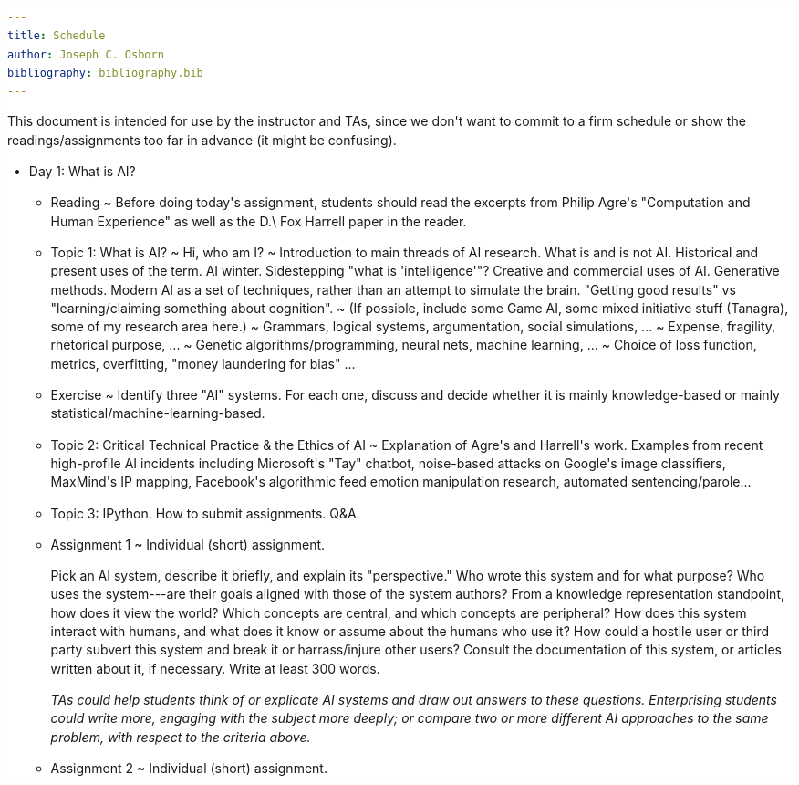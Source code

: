 ```yaml
---
title: Schedule
author: Joseph C. Osborn
bibliography: bibliography.bib
---
```


This document is intended for use by the instructor and TAs, since we don't want to commit to a firm schedule or show the readings/assignments too far in advance (it might be confusing).

* Day 1: What is AI?
    * Reading
        ~ Before doing today's assignment, students should read the excerpts from Philip Agre's "Computation and Human Experience" as well as the D.\ Fox Harrell paper in the reader.
    * Topic 1: What is AI?
        ~ Hi, who am I?
        ~ Introduction to main threads of AI research. What is and is not AI. Historical and present uses of the term. AI winter. Sidestepping "what is 'intelligence'"? Creative and commercial uses of AI. Generative methods. Modern AI as a set of techniques, rather than an attempt to simulate the brain. "Getting good results" vs "learning/claiming something about cognition".
        ~ (If possible, include some Game AI, some mixed initiative stuff (Tanagra), some of my research area here.)
        ~ Grammars, logical systems, argumentation, social simulations, ...
        ~ Expense, fragility, rhetorical purpose, ...
        ~ Genetic algorithms/programming, neural nets, machine learning, ...
        ~ Choice of loss function, metrics, overfitting, "money laundering for bias" ...
    * Exercise
        ~ Identify three "AI" systems.
        For each one, discuss and decide whether it is mainly knowledge-based or mainly statistical/machine-learning-based.
    * Topic 2: Critical Technical Practice \& the Ethics of AI
        ~ Explanation of Agre's and Harrell's work. Examples from recent high-profile AI incidents including Microsoft's "Tay" chatbot, noise-based attacks on Google's image classifiers, MaxMind's IP mapping, Facebook's algorithmic feed emotion manipulation research, automated sentencing/parole...
    * Topic 3: IPython. How to submit assignments. Q\&A.

    * Assignment 1
        ~ Individual (short) assignment.

        Pick an AI system, describe it briefly, and explain its "perspective." Who wrote
        this system and for what purpose? Who uses the system---are their goals aligned
        with those of the system authors? From a knowledge representation standpoint,
        how does it view the world? Which concepts are central, and which concepts are
        peripheral? How does this system interact with humans, and what does it know or
        assume about the humans who use it? How could a hostile user or third party
        subvert this system and break it or harrass/injure other users? Consult the
        documentation of this system, or articles written about it, if necessary. Write
        at least 300 words.

        *TAs could help students think of or explicate AI systems and draw out answers to these questions. Enterprising students could write more, engaging with the subject more deeply; or compare two or more different AI approaches to the same problem, with respect to the criteria above.*
    * Assignment 2
        ~ Individual (short) assignment.
